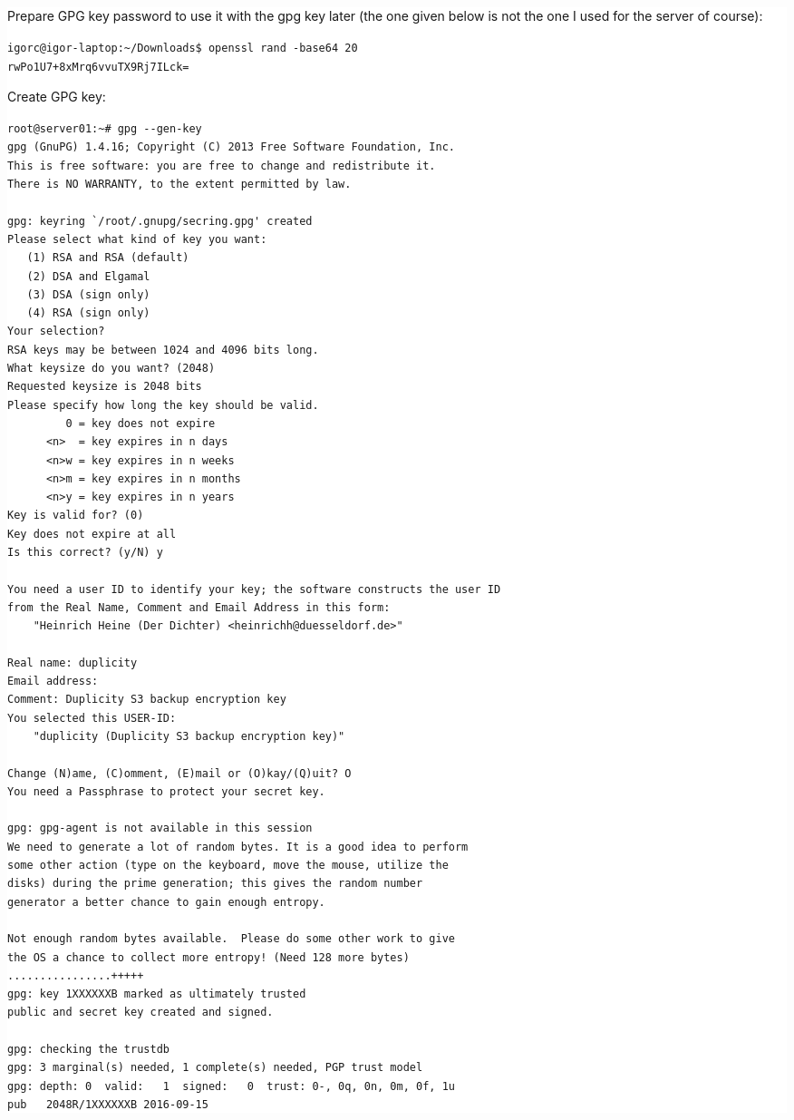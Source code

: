 Prepare GPG key password to use it with the gpg key later (the one given below is not the one I used for the server of course):

```
igorc@igor-laptop:~/Downloads$ openssl rand -base64 20
rwPo1U7+8xMrq6vvuTX9Rj7ILck=
```

Create GPG key:

```
root@server01:~# gpg --gen-key
gpg (GnuPG) 1.4.16; Copyright (C) 2013 Free Software Foundation, Inc.
This is free software: you are free to change and redistribute it.
There is NO WARRANTY, to the extent permitted by law.
 
gpg: keyring `/root/.gnupg/secring.gpg' created
Please select what kind of key you want:
   (1) RSA and RSA (default)
   (2) DSA and Elgamal
   (3) DSA (sign only)
   (4) RSA (sign only)
Your selection?
RSA keys may be between 1024 and 4096 bits long.
What keysize do you want? (2048)
Requested keysize is 2048 bits
Please specify how long the key should be valid.
         0 = key does not expire
      <n>  = key expires in n days
      <n>w = key expires in n weeks
      <n>m = key expires in n months
      <n>y = key expires in n years
Key is valid for? (0)
Key does not expire at all
Is this correct? (y/N) y
 
You need a user ID to identify your key; the software constructs the user ID
from the Real Name, Comment and Email Address in this form:
    "Heinrich Heine (Der Dichter) <heinrichh@duesseldorf.de>"
 
Real name: duplicity
Email address:
Comment: Duplicity S3 backup encryption key
You selected this USER-ID:
    "duplicity (Duplicity S3 backup encryption key)"
 
Change (N)ame, (C)omment, (E)mail or (O)kay/(Q)uit? O
You need a Passphrase to protect your secret key.
 
gpg: gpg-agent is not available in this session
We need to generate a lot of random bytes. It is a good idea to perform
some other action (type on the keyboard, move the mouse, utilize the
disks) during the prime generation; this gives the random number
generator a better chance to gain enough entropy.
 
Not enough random bytes available.  Please do some other work to give
the OS a chance to collect more entropy! (Need 128 more bytes)
................+++++
gpg: key 1XXXXXXB marked as ultimately trusted
public and secret key created and signed.
 
gpg: checking the trustdb
gpg: 3 marginal(s) needed, 1 complete(s) needed, PGP trust model
gpg: depth: 0  valid:   1  signed:   0  trust: 0-, 0q, 0n, 0m, 0f, 1u
pub   2048R/1XXXXXXB 2016-09-15
```